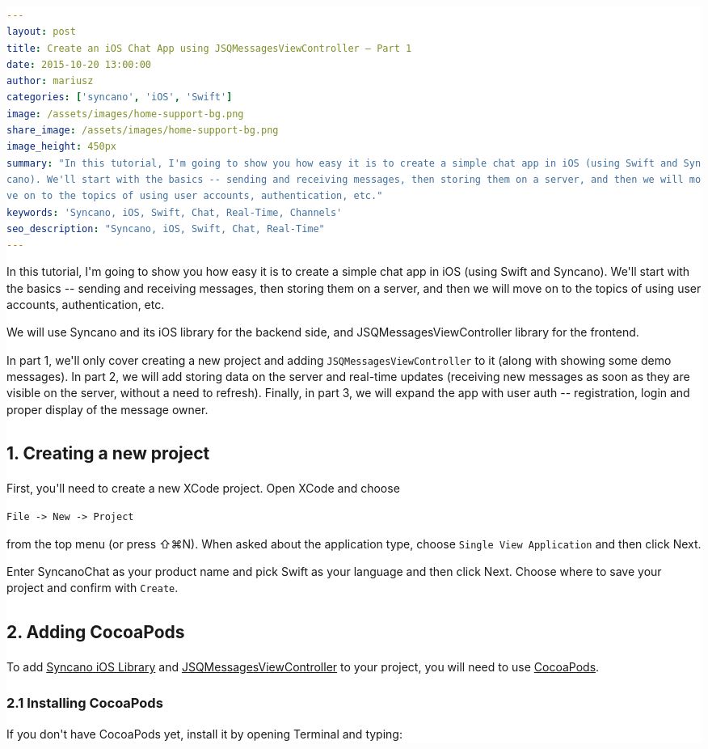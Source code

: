 ```yaml
---
layout: post
title: Create an iOS Chat App using JSQMessagesViewController – Part 1
date: 2015-10-20 13:00:00
author: mariusz
categories: ['syncano', 'iOS', 'Swift']
image: /assets/images/home-support-bg.png
share_image: /assets/images/home-support-bg.png
image_height: 450px
summary: "In this tutorial, I'm going to show you how easy it is to create a simple chat app in iOS (using Swift and Syncano). We'll start with the basics -- sending and receiving messages, then storing them on a server, and then we will move on to the topics of using user accounts, authentication, etc."
keywords: 'Syncano, iOS, Swift, Chat, Real-Time, Channels'
seo_description: "Syncano, iOS, Swift, Chat, Real-Time"
---
```


In this tutorial, I'm going to show you how easy it is to create a simple chat app in iOS (using Swift and Syncano). We'll start with the basics -- sending and receiving messages, then storing them on a server, and then we will move on to the topics of using user accounts, authentication, etc.

We will use Syncano and its iOS library for the backend side, and JSQMessagesViewController library for the frontend.

In part 1, we'll only cover creating a new project and adding `JSQMessagesViewController` to it (along with showing some demo messages). In part 2, we will add storing data on the server and real-time updates (receiving new messages as soon as they are visible on the server, without a need to refresh). Finally, in part 3, we will expand the app with user auth -- registration, login and proper display of the message owner.

## 1. Creating a new project

First, you'll need to create a new XCode project. Open XCode and choose

`File -> New -> Project`

from the top menu (or press ⇧⌘N). When asked about the application type, choose `Single View Application` and then click Next.

Enter SyncanoChat as your product name and pick Swift as your language and then click Next. Choose where to save your project and confirm with `Create`.

## 2. Adding CocoaPods

To add [Syncano iOS Library](https://github.com/syncano/syncano-ios) and [JSQMessagesViewController](https://github.com/jessesquires/JSQMessagesViewController) to your project, you will need to use [CocoaPods](http://cocoapods.org/about).

### 2.1 Installing CocoaPods

If you don't have CocoaPods yet, install it by opening Terminal and typing:

